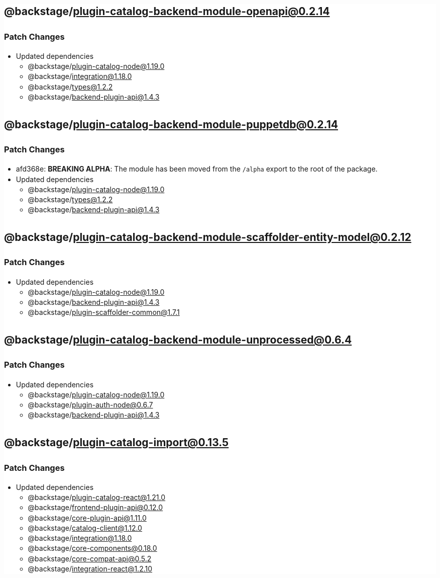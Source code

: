 ## @backstage/plugin-catalog-backend-module-openapi@0.2.14

### Patch Changes

- Updated dependencies
  - @backstage/plugin-catalog-node@1.19.0
  - @backstage/integration@1.18.0
  - @backstage/types@1.2.2
  - @backstage/backend-plugin-api@1.4.3

## @backstage/plugin-catalog-backend-module-puppetdb@0.2.14

### Patch Changes

- afd368e: **BREAKING ALPHA**: The module has been moved from the `/alpha` export to the root of the package.
- Updated dependencies
  - @backstage/plugin-catalog-node@1.19.0
  - @backstage/types@1.2.2
  - @backstage/backend-plugin-api@1.4.3

## @backstage/plugin-catalog-backend-module-scaffolder-entity-model@0.2.12

### Patch Changes

- Updated dependencies
  - @backstage/plugin-catalog-node@1.19.0
  - @backstage/backend-plugin-api@1.4.3
  - @backstage/plugin-scaffolder-common@1.7.1

## @backstage/plugin-catalog-backend-module-unprocessed@0.6.4

### Patch Changes

- Updated dependencies
  - @backstage/plugin-catalog-node@1.19.0
  - @backstage/plugin-auth-node@0.6.7
  - @backstage/backend-plugin-api@1.4.3

## @backstage/plugin-catalog-import@0.13.5

### Patch Changes

- Updated dependencies
  - @backstage/plugin-catalog-react@1.21.0
  - @backstage/frontend-plugin-api@0.12.0
  - @backstage/core-plugin-api@1.11.0
  - @backstage/catalog-client@1.12.0
  - @backstage/integration@1.18.0
  - @backstage/core-components@0.18.0
  - @backstage/core-compat-api@0.5.2
  - @backstage/integration-react@1.2.10
